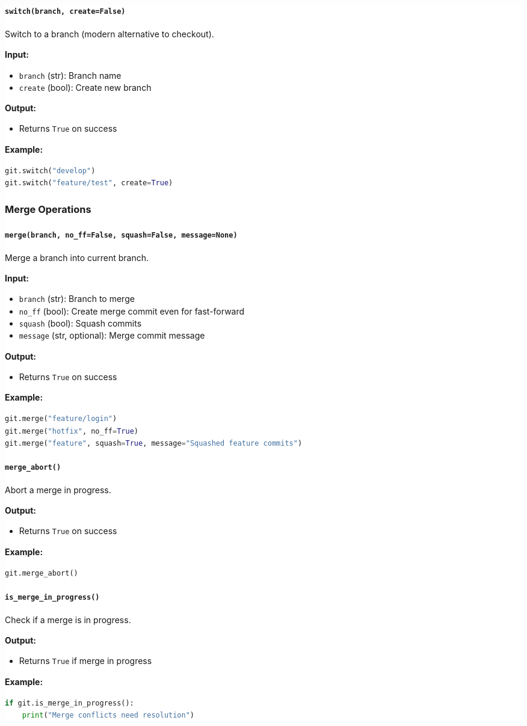 #### `switch(branch, create=False)`
Switch to a branch (modern alternative to checkout).

**Input:**
- `branch` (str): Branch name
- `create` (bool): Create new branch

**Output:**
- Returns `True` on success

**Example:**
```python
git.switch("develop")
git.switch("feature/test", create=True)
```

### Merge Operations

#### `merge(branch, no_ff=False, squash=False, message=None)`
Merge a branch into current branch.

**Input:**
- `branch` (str): Branch to merge
- `no_ff` (bool): Create merge commit even for fast-forward
- `squash` (bool): Squash commits
- `message` (str, optional): Merge commit message

**Output:**
- Returns `True` on success

**Example:**
```python
git.merge("feature/login")
git.merge("hotfix", no_ff=True)
git.merge("feature", squash=True, message="Squashed feature commits")
```

#### `merge_abort()`
Abort a merge in progress.

**Output:**
- Returns `True` on success

**Example:**
```python
git.merge_abort()
```

#### `is_merge_in_progress()`
Check if a merge is in progress.

**Output:**
- Returns `True` if merge in progress

**Example:**
```python
if git.is_merge_in_progress():
    print("Merge conflicts need resolution")
```
